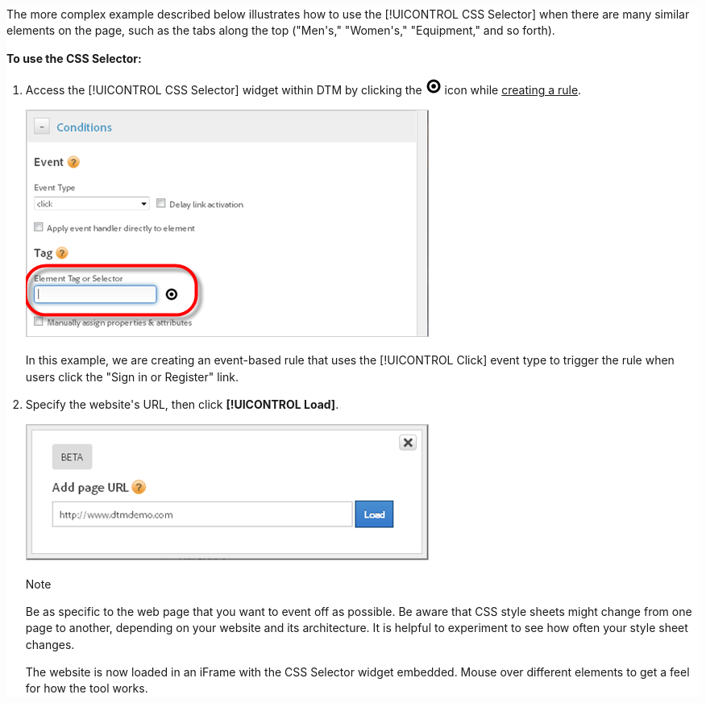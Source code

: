 The more complex example described below illustrates how to use the [!UICONTROL CSS Selector] when there are many similar elements on the page, such as the tabs along the top ("Men's," "Women's," "Equipment," and so forth).

**To use the CSS Selector:**

1. Access the [!UICONTROL CSS Selector] widget within DTM by clicking the  ![](assets/icon_css_selector.png) icon while [creating a rule](../t_rules_create/t_rules_event_conditions.md#task_A122DE72110F4579A91F9D96D92D39FC).

   ![](assets/css_selector.png)

   In this example, we are creating an event-based rule that uses the [!UICONTROL Click] event type to trigger the rule when users click the "Sign in or Register" link. 

1. Specify the website's URL, then click **[!UICONTROL Load]**.

   ![](assets/css_selector_url.png)

   >[!NOTE]
   >
   >Be as specific to the web page that you want to event off as possible. Be aware that CSS style sheets might change from one page to another, depending on your website and its architecture. It is helpful to experiment to see how often your style sheet changes.

   The website is now loaded in an iFrame with the CSS Selector widget embedded. Mouse over different elements to get a feel for how the tool works.
